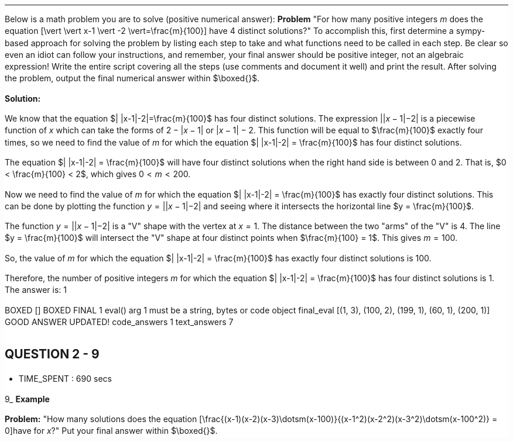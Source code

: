 
---

Below is a math problem you are to solve (positive numerical answer):
**Problem**
"For how many positive integers $m$ does the equation \[\vert \vert x-1 \vert -2 \vert=\frac{m}{100}\] have $4$ distinct solutions?"
To accomplish this, first determine a sympy-based approach for solving the problem by listing each step to take and what functions need to be called in each step. Be clear so even an idiot can follow your instructions, and remember, your final answer should be positive integer, not an algebraic expression!
Write the entire script covering all the steps (use comments and document it well) and print the result. After solving the problem, output the final numerical answer within $\boxed{}$.

**Solution:** 



We know that the equation $| |x-1|-2|=\frac{m}{100}$ has four distinct solutions. The expression $| |x-1|-2|$ is a piecewise function of $x$ which can take the forms of $2 - |x-1|$ or $|x-1| - 2$. This function will be equal to $\frac{m}{100}$ exactly four times, so we need to find the value of $m$ for which the equation $| |x-1|-2| = \frac{m}{100}$ has four distinct solutions.

The equation $| |x-1|-2| = \frac{m}{100}$ will have four distinct solutions when the right hand side is between $0$ and $2$. That is, $0 < \frac{m}{100} < 2$, which gives $0 < m < 200$.

Now we need to find the value of $m$ for which the equation $| |x-1|-2| = \frac{m}{100}$ has exactly four distinct solutions. This can be done by plotting the function $y = | |x-1|-2|$ and seeing where it intersects the horizontal line $y = \frac{m}{100}$.

The function $y = | |x-1|-2|$ is a "V" shape with the vertex at $x = 1$. The distance between the two "arms" of the "V" is $4$. The line $y = \frac{m}{100}$ will intersect the "V" shape at four distinct points when $\frac{m}{100} = 1$. This gives $m = 100$.

So, the value of $m$ for which the equation $| |x-1|-2| = \frac{m}{100}$ has exactly four distinct solutions is $100$.

Therefore, the number of positive integers $m$ for which the equation $| |x-1|-2| = \frac{m}{100}$ has four distinct solutions is $1$.
The answer is: $1$

BOXED []
BOXED FINAL 1
eval() arg 1 must be a string, bytes or code object final_eval
[(1, 3), (100, 2), (199, 1), (60, 1), (200, 1)]
GOOD ANSWER UPDATED!
code_answers 1 text_answers 7



## QUESTION 2 - 9 
- TIME_SPENT : 690 secs

9_
**Example**

**Problem:** 
"How many solutions does the equation \[\frac{(x-1)(x-2)(x-3)\dotsm(x-100)}{(x-1^2)(x-2^2)(x-3^2)\dotsm(x-100^2)} = 0\]have for $x$?"
Put your final answer within $\boxed{}$.
